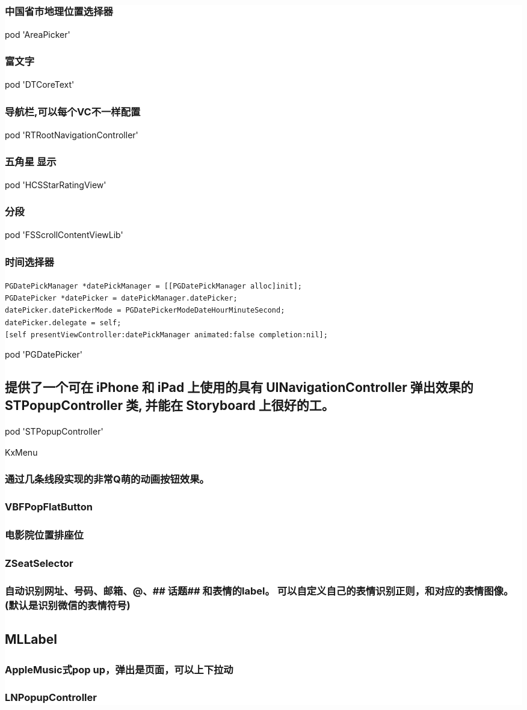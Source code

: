 ### 中国省市地理位置选择器
pod 'AreaPicker'

### 富文字
pod 'DTCoreText'

### 导航栏,可以每个VC不一样配置
pod 'RTRootNavigationController'

### 五角星 显示
pod 'HCSStarRatingView'

### 分段
pod 'FSScrollContentViewLib'

### 时间选择器
```
PGDatePickManager *datePickManager = [[PGDatePickManager alloc]init];
PGDatePicker *datePicker = datePickManager.datePicker;
datePicker.datePickerMode = PGDatePickerModeDateHourMinuteSecond;
datePicker.delegate = self;
[self presentViewController:datePickManager animated:false completion:nil];
```
pod 'PGDatePicker'

## 提供了一个可在 iPhone 和 iPad 上使用的具有 UINavigationController 弹出效果的 STPopupController 类, 并能在 Storyboard 上很好的工。
pod 'STPopupController'


KxMenu


### 通过几条线段实现的非常Q萌的动画按钮效果。
### VBFPopFlatButton

### 电影院位置排座位
### ZSeatSelector

### 自动识别网址、号码、邮箱、@、## 话题## 和表情的label。 可以自定义自己的表情识别正则，和对应的表情图像。(默认是识别微信的表情符号)
## MLLabel

### AppleMusic式pop up，弹出是页面，可以上下拉动
### LNPopupController
